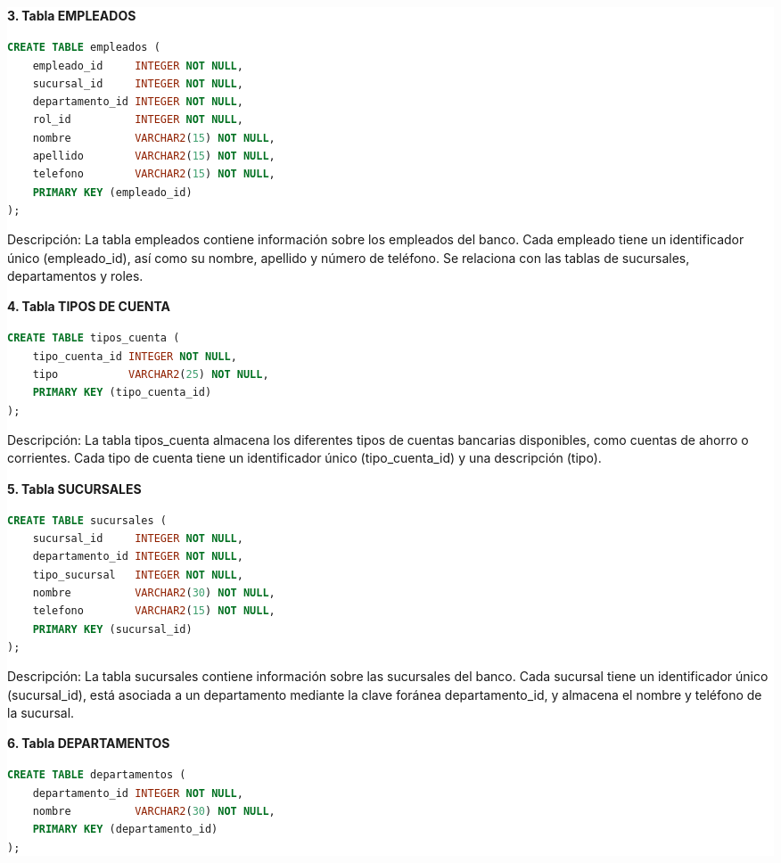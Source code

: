 **3. Tabla EMPLEADOS**

```sql
CREATE TABLE empleados (
    empleado_id     INTEGER NOT NULL,
    sucursal_id     INTEGER NOT NULL,
    departamento_id INTEGER NOT NULL,
    rol_id          INTEGER NOT NULL,
    nombre          VARCHAR2(15) NOT NULL,
    apellido        VARCHAR2(15) NOT NULL,
    telefono        VARCHAR2(15) NOT NULL,
    PRIMARY KEY (empleado_id)
);
```

Descripción:
La tabla empleados contiene información sobre los empleados del banco. Cada empleado tiene un identificador único (empleado_id), así como su nombre, apellido y número de teléfono. Se relaciona con las tablas de sucursales, departamentos y roles.

**4. Tabla TIPOS DE CUENTA**

```sql
CREATE TABLE tipos_cuenta (
    tipo_cuenta_id INTEGER NOT NULL,
    tipo           VARCHAR2(25) NOT NULL,
    PRIMARY KEY (tipo_cuenta_id)
);
```

Descripción:
La tabla tipos_cuenta almacena los diferentes tipos de cuentas bancarias disponibles, como cuentas de ahorro o corrientes. Cada tipo de cuenta tiene un identificador único (tipo_cuenta_id) y una descripción (tipo).

**5. Tabla SUCURSALES**

```sql
CREATE TABLE sucursales (
    sucursal_id     INTEGER NOT NULL,
    departamento_id INTEGER NOT NULL,
    tipo_sucursal   INTEGER NOT NULL,
    nombre          VARCHAR2(30) NOT NULL,
    telefono        VARCHAR2(15) NOT NULL,
    PRIMARY KEY (sucursal_id)
);
```

Descripción:
La tabla sucursales contiene información sobre las sucursales del banco. Cada sucursal tiene un identificador único (sucursal_id), está asociada a un departamento mediante la clave foránea departamento_id, y almacena el nombre y teléfono de la sucursal.

**6. Tabla DEPARTAMENTOS**

```sql
CREATE TABLE departamentos (
    departamento_id INTEGER NOT NULL,
    nombre          VARCHAR2(30) NOT NULL,
    PRIMARY KEY (departamento_id)
);
```

